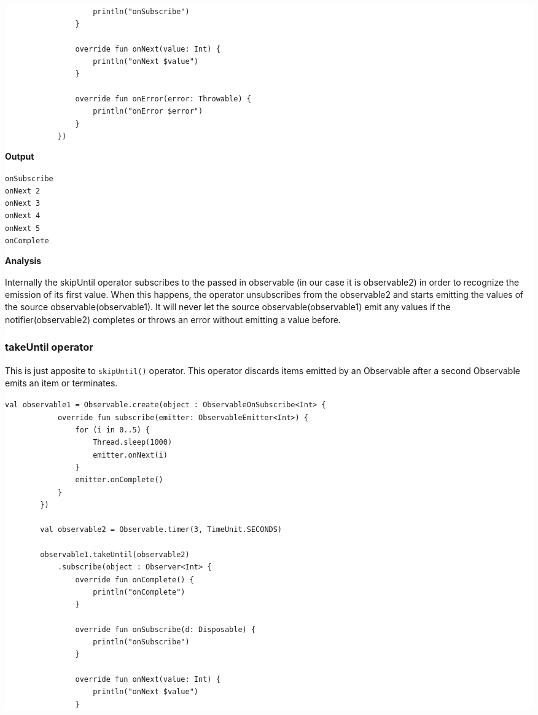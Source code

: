 ```
                    println("onSubscribe")
                }

                override fun onNext(value: Int) {
                    println("onNext $value")
                }

                override fun onError(error: Throwable) {
                    println("onError $error")
                }
            })
```

**Output**

```
onSubscribe
onNext 2
onNext 3
onNext 4
onNext 5
onComplete
```

**Analysis**

Internally the skipUntil operator subscribes to the passed in observable (in our case it is observable2) in order to recognize the emission of its first value. 
When this happens, the operator unsubscribes from the observable2 and starts emitting the values of the source observable(observable1). 
It will never let the source observable(observable1) emit any values if the notifier(observable2) completes or throws an error without emitting a value before.

### takeUntil operator

This is just apposite to `skipUntil()` operator. 
This operator discards items emitted by an Observable after a second Observable emits an item or terminates.

```
val observable1 = Observable.create(object : ObservableOnSubscribe<Int> {
            override fun subscribe(emitter: ObservableEmitter<Int>) {
                for (i in 0..5) {
                    Thread.sleep(1000)
                    emitter.onNext(i)
                }
                emitter.onComplete()
            }
        })

        val observable2 = Observable.timer(3, TimeUnit.SECONDS)

        observable1.takeUntil(observable2)
            .subscribe(object : Observer<Int> {
                override fun onComplete() {
                    println("onComplete")
                }

                override fun onSubscribe(d: Disposable) {
                    println("onSubscribe")
                }

                override fun onNext(value: Int) {
                    println("onNext $value")
                }

```